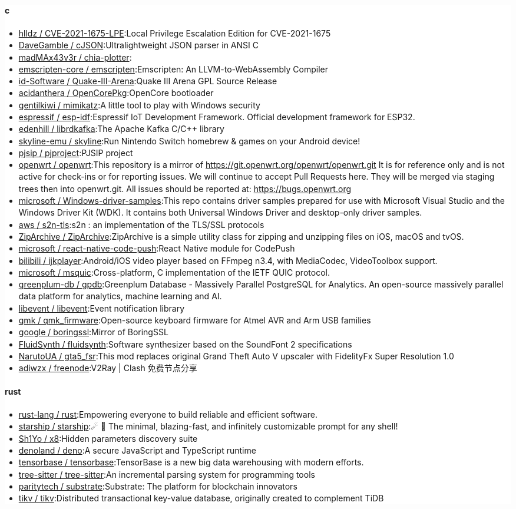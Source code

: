 #### c
* [hlldz / CVE-2021-1675-LPE](https://github.com/hlldz/CVE-2021-1675-LPE):Local Privilege Escalation Edition for CVE-2021-1675
* [DaveGamble / cJSON](https://github.com/DaveGamble/cJSON):Ultralightweight JSON parser in ANSI C
* [madMAx43v3r / chia-plotter](https://github.com/madMAx43v3r/chia-plotter):
* [emscripten-core / emscripten](https://github.com/emscripten-core/emscripten):Emscripten: An LLVM-to-WebAssembly Compiler
* [id-Software / Quake-III-Arena](https://github.com/id-Software/Quake-III-Arena):Quake III Arena GPL Source Release
* [acidanthera / OpenCorePkg](https://github.com/acidanthera/OpenCorePkg):OpenCore bootloader
* [gentilkiwi / mimikatz](https://github.com/gentilkiwi/mimikatz):A little tool to play with Windows security
* [espressif / esp-idf](https://github.com/espressif/esp-idf):Espressif IoT Development Framework. Official development framework for ESP32.
* [edenhill / librdkafka](https://github.com/edenhill/librdkafka):The Apache Kafka C/C++ library
* [skyline-emu / skyline](https://github.com/skyline-emu/skyline):Run Nintendo Switch homebrew & games on your Android device!
* [pjsip / pjproject](https://github.com/pjsip/pjproject):PJSIP project
* [openwrt / openwrt](https://github.com/openwrt/openwrt):This repository is a mirror of https://git.openwrt.org/openwrt/openwrt.git It is for reference only and is not active for check-ins or for reporting issues. We will continue to accept Pull Requests here. They will be merged via staging trees then into openwrt.git. All issues should be reported at: https://bugs.openwrt.org
* [microsoft / Windows-driver-samples](https://github.com/microsoft/Windows-driver-samples):This repo contains driver samples prepared for use with Microsoft Visual Studio and the Windows Driver Kit (WDK). It contains both Universal Windows Driver and desktop-only driver samples.
* [aws / s2n-tls](https://github.com/aws/s2n-tls):s2n : an implementation of the TLS/SSL protocols
* [ZipArchive / ZipArchive](https://github.com/ZipArchive/ZipArchive):ZipArchive is a simple utility class for zipping and unzipping files on iOS, macOS and tvOS.
* [microsoft / react-native-code-push](https://github.com/microsoft/react-native-code-push):React Native module for CodePush
* [bilibili / ijkplayer](https://github.com/bilibili/ijkplayer):Android/iOS video player based on FFmpeg n3.4, with MediaCodec, VideoToolbox support.
* [microsoft / msquic](https://github.com/microsoft/msquic):Cross-platform, C implementation of the IETF QUIC protocol.
* [greenplum-db / gpdb](https://github.com/greenplum-db/gpdb):Greenplum Database - Massively Parallel PostgreSQL for Analytics. An open-source massively parallel data platform for analytics, machine learning and AI.
* [libevent / libevent](https://github.com/libevent/libevent):Event notification library
* [qmk / qmk_firmware](https://github.com/qmk/qmk_firmware):Open-source keyboard firmware for Atmel AVR and Arm USB families
* [google / boringssl](https://github.com/google/boringssl):Mirror of BoringSSL
* [FluidSynth / fluidsynth](https://github.com/FluidSynth/fluidsynth):Software synthesizer based on the SoundFont 2 specifications
* [NarutoUA / gta5_fsr](https://github.com/NarutoUA/gta5_fsr):This mod replaces original Grand Theft Auto V upscaler with FidelityFx Super Resolution 1.0
* [adiwzx / freenode](https://github.com/adiwzx/freenode):V2Ray | Clash 免费节点分享

#### rust
* [rust-lang / rust](https://github.com/rust-lang/rust):Empowering everyone to build reliable and efficient software.
* [starship / starship](https://github.com/starship/starship):☄
🌌️
The minimal, blazing-fast, and infinitely customizable prompt for any shell!
* [Sh1Yo / x8](https://github.com/Sh1Yo/x8):Hidden parameters discovery suite
* [denoland / deno](https://github.com/denoland/deno):A secure JavaScript and TypeScript runtime
* [tensorbase / tensorbase](https://github.com/tensorbase/tensorbase):TensorBase is a new big data warehousing with modern efforts.
* [tree-sitter / tree-sitter](https://github.com/tree-sitter/tree-sitter):An incremental parsing system for programming tools
* [paritytech / substrate](https://github.com/paritytech/substrate):Substrate: The platform for blockchain innovators
* [tikv / tikv](https://github.com/tikv/tikv):Distributed transactional key-value database, originally created to complement TiDB